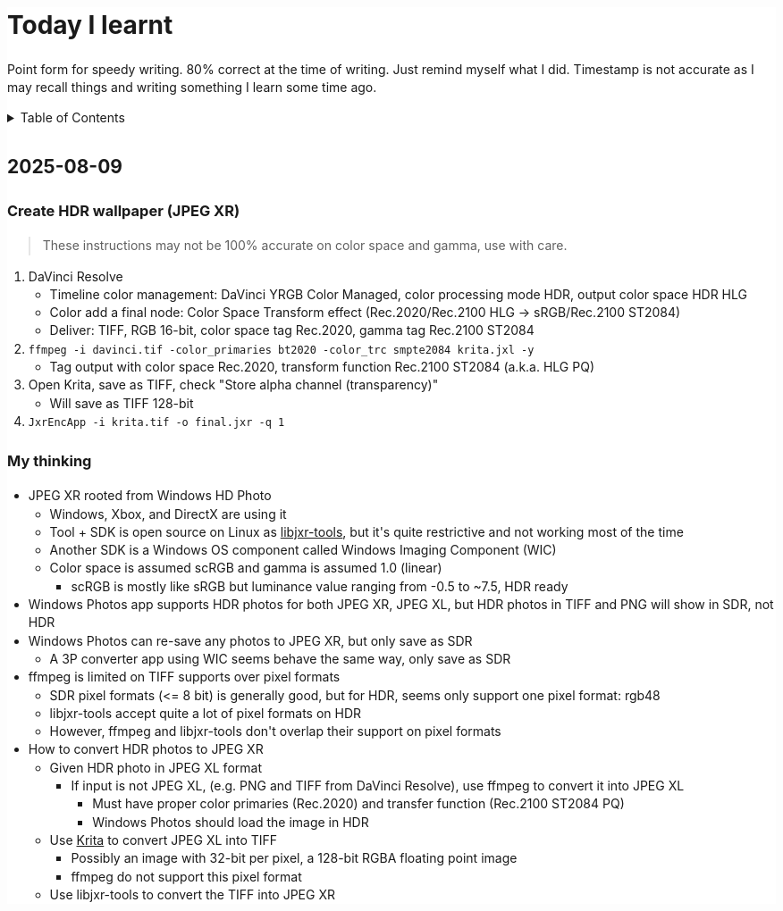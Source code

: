 # Today I learnt

Point form for speedy writing. 80% correct at the time of writing. Just remind myself what I did. Timestamp is not accurate as I may recall things and writing something I learn some time ago.

<details><summary>Table of Contents</summary></details>

## 2025-08-09

### Create HDR wallpaper (JPEG XR)

> These instructions may not be 100% accurate on color space and gamma, use with care.

1. DaVinci Resolve
   - Timeline color management: DaVinci YRGB Color Managed, color processing mode HDR, output color space HDR HLG
   - Color add a final node: Color Space Transform effect (Rec.2020/Rec.2100 HLG -> sRGB/Rec.2100 ST2084)
   - Deliver: TIFF, RGB 16-bit, color space tag Rec.2020, gamma tag Rec.2100 ST2084
2. `ffmpeg -i davinci.tif -color_primaries bt2020 -color_trc smpte2084 krita.jxl -y`
   - Tag output with color space Rec.2020, transform function Rec.2100 ST2084 (a.k.a. HLG PQ)
3. Open Krita, save as TIFF, check "Store alpha channel (transparency)"
   - Will save as TIFF 128-bit
4. `JxrEncApp -i krita.tif -o final.jxr -q 1`

### My thinking

- JPEG XR rooted from Windows HD Photo
   - Windows, Xbox, and DirectX are using it
   - Tool + SDK is open source on Linux as [libjxr-tools](https://packages.debian.org/sid/libjxr-tools), but it's quite restrictive and not working most of the time
   - Another SDK is a Windows OS component called Windows Imaging Component (WIC)
   - Color space is assumed scRGB and gamma is assumed 1.0 (linear)
      - scRGB is mostly like sRGB but luminance value ranging from -0.5 to ~7.5, HDR ready
- Windows Photos app supports HDR photos for both JPEG XR, JPEG XL, but HDR photos in TIFF and PNG will show in SDR, not HDR
- Windows Photos can re-save any photos to JPEG XR, but only save as SDR
   - A 3P converter app using WIC seems behave the same way, only save as SDR
- ffmpeg is limited on TIFF supports over pixel formats
   - SDR pixel formats (<= 8 bit) is generally good, but for HDR, seems only support one pixel format: rgb48
   - libjxr-tools accept quite a lot of pixel formats on HDR
   - However, ffmpeg and libjxr-tools don't overlap their support on pixel formats
- How to convert HDR photos to JPEG XR
   - Given HDR photo in JPEG XL format
      - If input is not JPEG XL, (e.g. PNG and TIFF from DaVinci Resolve), use ffmpeg to convert it into JPEG XL
         - Must have proper color primaries (Rec.2020) and transfer function (Rec.2100 ST2084 PQ)
         - Windows Photos should load the image in HDR
   - Use [Krita](https://krita.org/) to convert JPEG XL into TIFF
      - Possibly an image with 32-bit per pixel, a 128-bit RGBA floating point image
      - ffmpeg do not support this pixel format
   - Use libjxr-tools to convert the TIFF into JPEG XR
